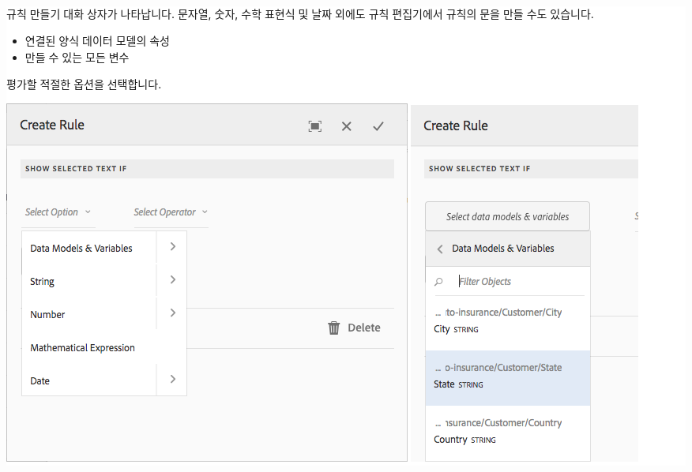    규칙 만들기 대화 상자가 나타납니다. 문자열, 숫자, 수학 표현식 및 날짜 외에도 규칙 편집기에서 규칙의 문을 만들 수도 있습니다.

   * 연결된 양식 데이터 모델의 속성
   * 만들 수 있는 모든 변수

   평가할 적절한 옵션을 선택합니다.

   ![](assets/ruleeditor.png) ![ruleeditorleeditorfdm](assets/ruleeditorfdm.png)
